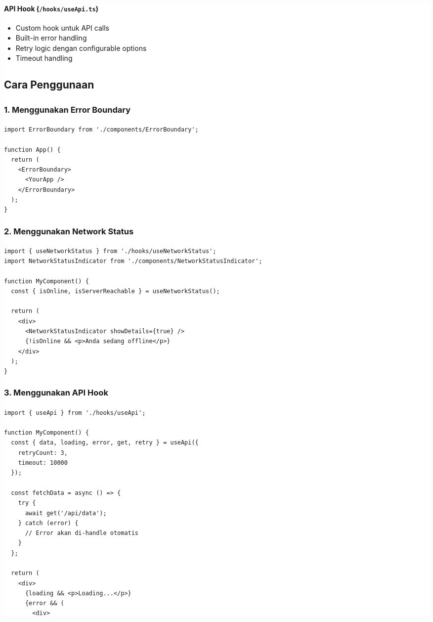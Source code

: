 #### API Hook (`/hooks/useApi.ts`)
- Custom hook untuk API calls
- Built-in error handling
- Retry logic dengan configurable options
- Timeout handling

## Cara Penggunaan

### 1. Menggunakan Error Boundary

```tsx
import ErrorBoundary from './components/ErrorBoundary';

function App() {
  return (
    <ErrorBoundary>
      <YourApp />
    </ErrorBoundary>
  );
}
```

### 2. Menggunakan Network Status

```tsx
import { useNetworkStatus } from './hooks/useNetworkStatus';
import NetworkStatusIndicator from './components/NetworkStatusIndicator';

function MyComponent() {
  const { isOnline, isServerReachable } = useNetworkStatus();
  
  return (
    <div>
      <NetworkStatusIndicator showDetails={true} />
      {!isOnline && <p>Anda sedang offline</p>}
    </div>
  );
}
```

### 3. Menggunakan API Hook

```tsx
import { useApi } from './hooks/useApi';

function MyComponent() {
  const { data, loading, error, get, retry } = useApi({
    retryCount: 3,
    timeout: 10000
  });

  const fetchData = async () => {
    try {
      await get('/api/data');
    } catch (error) {
      // Error akan di-handle otomatis
    }
  };

  return (
    <div>
      {loading && <p>Loading...</p>}
      {error && (
        <div>
```